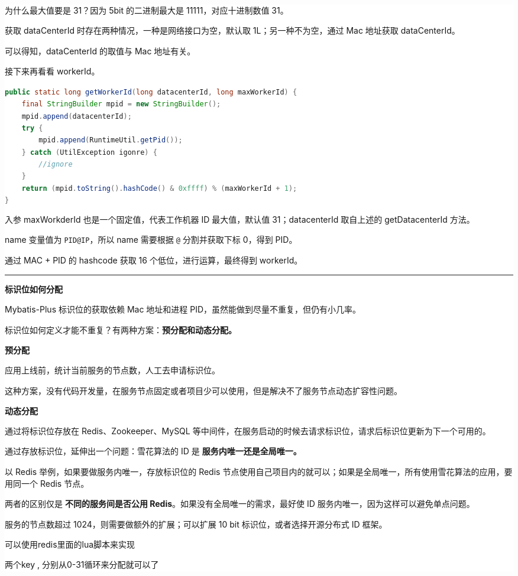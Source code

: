为什么最大值要是 31？因为 5bit 的二进制最大是 11111，对应十进制数值 31。

  

获取 dataCenterId 时存在两种情况，一种是网络接口为空，默认取 1L；另一种不为空，通过 Mac 地址获取 dataCenterId。

可以得知，dataCenterId 的取值与 Mac 地址有关。

接下来再看看 workerId。

```java
public static long getWorkerId(long datacenterId, long maxWorkerId) {
    final StringBuilder mpid = new StringBuilder();
    mpid.append(datacenterId);
    try {
        mpid.append(RuntimeUtil.getPid());
    } catch (UtilException igonre) {
        //ignore
    }
    return (mpid.toString().hashCode() & 0xffff) % (maxWorkerId + 1);
}
```

入参 maxWorkderId 也是一个固定值，代表工作机器 ID 最大值，默认值 31；datacenterId 取自上述的 getDatacenterId 方法。

name 变量值为 `PID@IP`，所以 name 需要根据 `@` 分割并获取下标 0，得到 PID。

通过 MAC + PID 的 hashcode 获取 16 个低位，进行运算，最终得到 workerId。

---

**标识位如何分配**

Mybatis-Plus 标识位的获取依赖 Mac 地址和进程 PID，虽然能做到尽量不重复，但仍有小几率。

标识位如何定义才能不重复？有两种方案：**预分配和动态分配。**

**预分配**

应用上线前，统计当前服务的节点数，人工去申请标识位。

这种方案，没有代码开发量，在服务节点固定或者项目少可以使用，但是解决不了服务节点动态扩容性问题。

**动态分配**

通过将标识位存放在 Redis、Zookeeper、MySQL 等中间件，在服务启动的时候去请求标识位，请求后标识位更新为下一个可用的。

通过存放标识位，延伸出一个问题：雪花算法的 ID 是 **服务内唯一还是全局唯一。**

以 Redis 举例，如果要做服务内唯一，存放标识位的 Redis 节点使用自己项目内的就可以；如果是全局唯一，所有使用雪花算法的应用，要用同一个 Redis 节点。

两者的区别仅是 **不同的服务间是否公用 Redis**。如果没有全局唯一的需求，最好使 ID 服务内唯一，因为这样可以避免单点问题。

服务的节点数超过 1024，则需要做额外的扩展；可以扩展 10 bit 标识位，或者选择开源分布式 ID 框架。

可以使用redis里面的lua脚本来实现

两个key , 分别从0-31循环来分配就可以了

